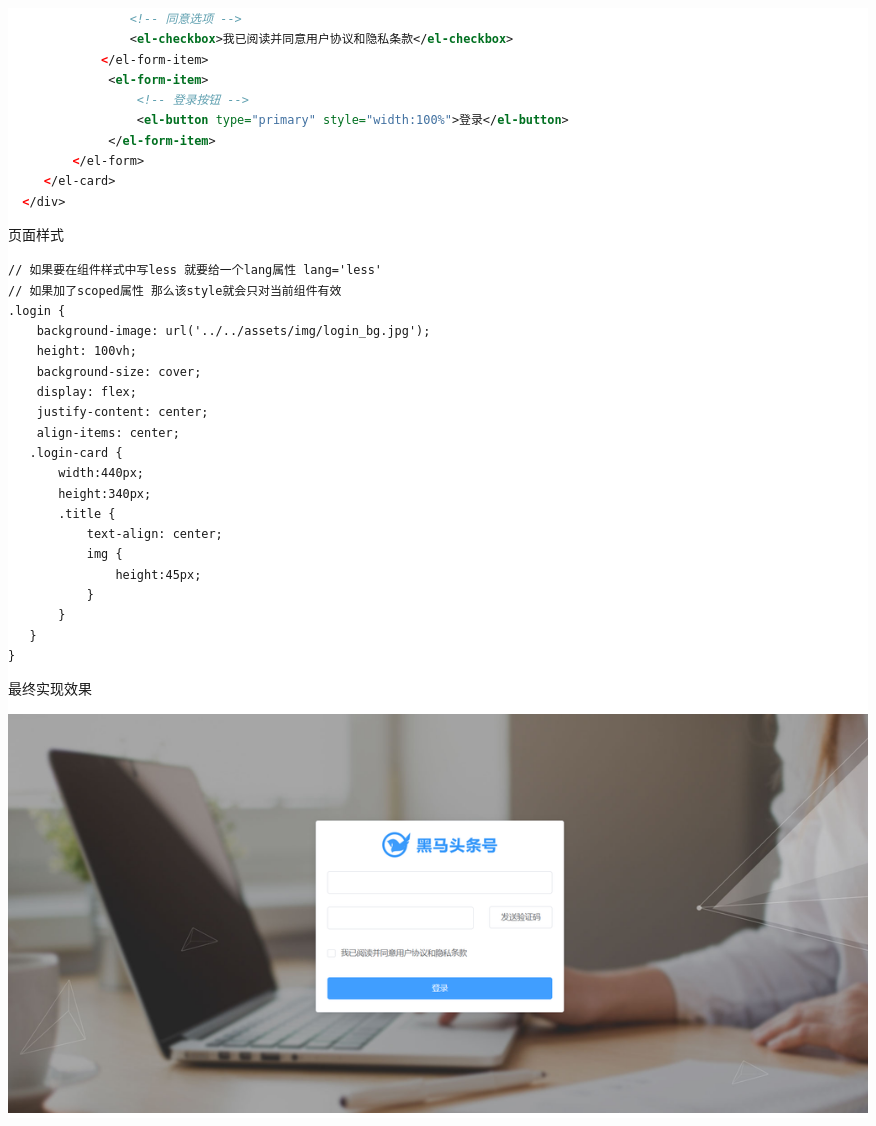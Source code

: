 ```xml
                 <!-- 同意选项 -->
                 <el-checkbox>我已阅读并同意用户协议和隐私条款</el-checkbox>
             </el-form-item>
              <el-form-item>
                  <!-- 登录按钮 -->
                  <el-button type="primary" style="width:100%">登录</el-button>
              </el-form-item>
         </el-form>
     </el-card>
  </div>
```

页面样式

```less
// 如果要在组件样式中写less 就要给一个lang属性 lang='less'
// 如果加了scoped属性 那么该style就会只对当前组件有效
.login {
    background-image: url('../../assets/img/login_bg.jpg');
    height: 100vh;
    background-size: cover;
    display: flex;
    justify-content: center;
    align-items: center;
   .login-card {
       width:440px;
       height:340px;
       .title {
           text-align: center;
           img {
               height:45px;
           }
       }
   }
}
```

最终实现效果

![1568775196999](第一天笔记.assets/1568775196999.png)
